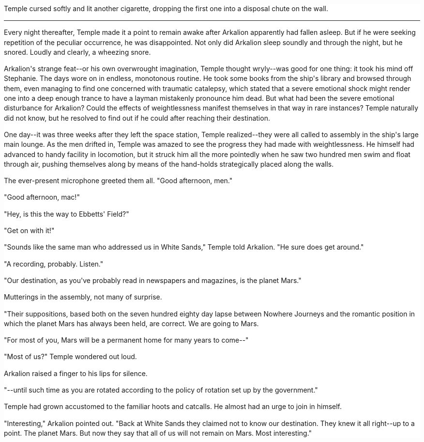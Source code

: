 Temple cursed softly and lit another cigarette, dropping the first one into a disposal chute on the wall.

* * *

Every night thereafter, Temple made it a point to remain awake after Arkalion apparently had fallen asleep. But if he were seeking repetition of the peculiar occurrence, he was disappointed. Not only did Arkalion sleep soundly and through the night, but he snored. Loudly and clearly, a wheezing snore.

Arkalion's strange feat--or his own overwrought imagination, Temple thought wryly--was good for one thing: it took his mind off Stephanie. The days wore on in endless, monotonous routine. He took some books from the ship's library and browsed through them, even managing to find one concerned with traumatic catalepsy, which stated that a severe emotional shock might render one into a deep enough trance to have a layman mistakenly pronounce him dead. But what had been the severe emotional disturbance for Arkalion? Could the effects of weightlessness manifest themselves in that way in rare instances? Temple naturally did not know, but he resolved to find out if he could after reaching their destination.

One day--it was three weeks after they left the space station, Temple realized--they were all called to assembly in the ship's large main lounge. As the men drifted in, Temple was amazed to see the progress they had made with weightlessness. He himself had advanced to handy facility in locomotion, but it struck him all the more pointedly when he saw two hundred men swim and float through air, pushing themselves along by means of the hand-holds strategically placed along the walls.

The ever-present microphone greeted them all. "Good afternoon, men."

"Good afternoon, mac!"

"Hey, is this the way to Ebbetts' Field?"

"Get on with it!"

"Sounds like the same man who addressed us in White Sands," Temple told Arkalion. "He sure does get around."

"A recording, probably. Listen."

"Our destination, as you've probably read in newspapers and magazines, is the planet Mars."

Mutterings in the assembly, not many of surprise.

"Their suppositions, based both on the seven hundred eighty day lapse between Nowhere Journeys and the romantic position in which the planet Mars has always been held, are correct. We are going to Mars.

"For most of you, Mars will be a permanent home for many years to come--"

"Most of us?" Temple wondered out loud.

Arkalion raised a finger to his lips for silence.

"--until such time as you are rotated according to the policy of rotation set up by the government."

Temple had grown accustomed to the familiar hoots and catcalls. He almost had an urge to join in himself.

"Interesting," Arkalion pointed out. "Back at White Sands they claimed not to know our destination. They knew it all right--up to a point. The planet Mars. But now they say that all of us will not remain on Mars. Most interesting."
